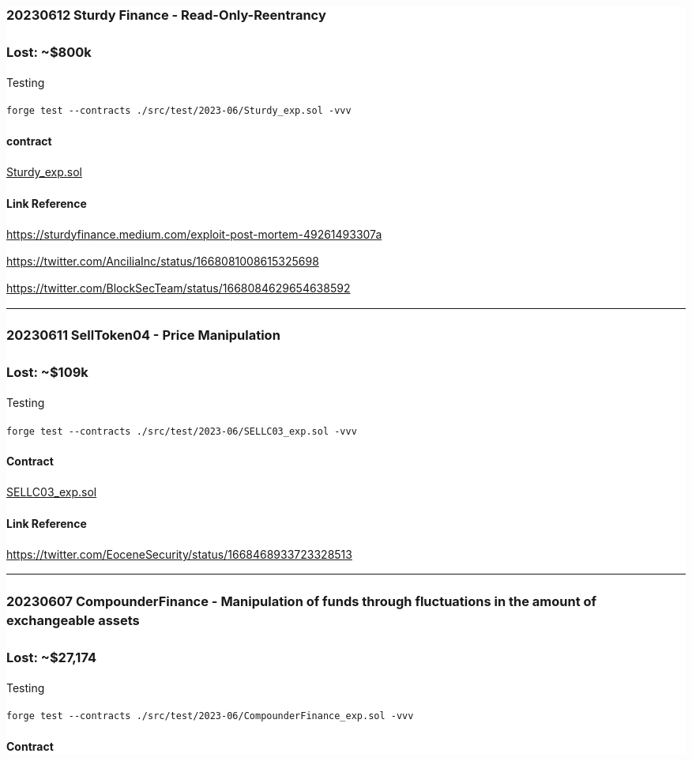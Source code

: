 ### 20230612 Sturdy Finance - Read-Only-Reentrancy

### Lost: ~$800k

Testing

```
forge test --contracts ./src/test/2023-06/Sturdy_exp.sol -vvv
```

#### contract

[Sturdy_exp.sol](../../src/test/2023-06/Sturdy_exp.sol)

#### Link Reference

https://sturdyfinance.medium.com/exploit-post-mortem-49261493307a

https://twitter.com/AnciliaInc/status/1668081008615325698

https://twitter.com/BlockSecTeam/status/1668084629654638592

---

### 20230611 SellToken04 - Price Manipulation

### Lost: ~$109k

Testing

```
forge test --contracts ./src/test/2023-06/SELLC03_exp.sol -vvv
```

#### Contract

[SELLC03_exp.sol](../../src/test/2023-06/SELLC03_exp.sol)

#### Link Reference

https://twitter.com/EoceneSecurity/status/1668468933723328513

---

### 20230607 CompounderFinance - Manipulation of funds through fluctuations in the amount of exchangeable assets

### Lost: ~$27,174

Testing

```
forge test --contracts ./src/test/2023-06/CompounderFinance_exp.sol -vvv
```

#### Contract

